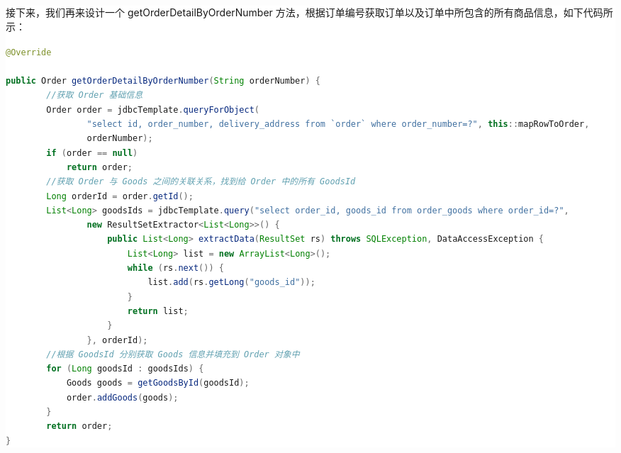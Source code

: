 接下来，我们再来设计一个 getOrderDetailByOrderNumber 方法，根据订单编号获取订单以及订单中所包含的所有商品信息，如下代码所示：
```java
@Override

public Order getOrderDetailByOrderNumber(String orderNumber) {
        //获取 Order 基础信息
        Order order = jdbcTemplate.queryForObject(
                "select id, order_number, delivery_address from `order` where order_number=?", this::mapRowToOrder,
                orderNumber);
        if (order == null)
            return order;
        //获取 Order 与 Goods 之间的关联关系，找到给 Order 中的所有 GoodsId
        Long orderId = order.getId();
        List<Long> goodsIds = jdbcTemplate.query("select order_id, goods_id from order_goods where order_id=?",
                new ResultSetExtractor<List<Long>>() {
                    public List<Long> extractData(ResultSet rs) throws SQLException, DataAccessException {
                        List<Long> list = new ArrayList<Long>();
                        while (rs.next()) {
                            list.add(rs.getLong("goods_id"));
                        }
                        return list;
                    }
                }, orderId);
        //根据 GoodsId 分别获取 Goods 信息并填充到 Order 对象中
        for (Long goodsId : goodsIds) {
            Goods goods = getGoodsById(goodsId);
            order.addGoods(goods);
        }
        return order;
}
```
